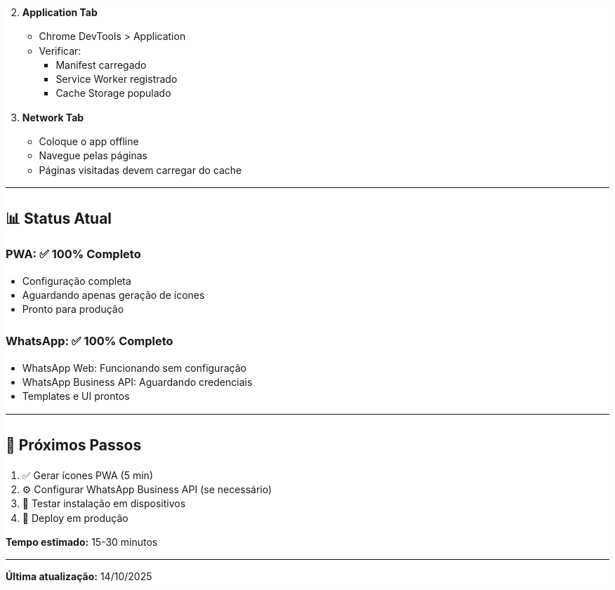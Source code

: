 2. **Application Tab**
   - Chrome DevTools > Application
   - Verificar:
     - Manifest carregado
     - Service Worker registrado
     - Cache Storage populado

3. **Network Tab**
   - Coloque o app offline
   - Navegue pelas páginas
   - Páginas visitadas devem carregar do cache

---

## 📊 Status Atual

### PWA: ✅ 100% Completo
- Configuração completa
- Aguardando apenas geração de ícones
- Pronto para produção

### WhatsApp: ✅ 100% Completo
- WhatsApp Web: Funcionando sem configuração
- WhatsApp Business API: Aguardando credenciais
- Templates e UI prontos

---

## 🎯 Próximos Passos

1. ✅ Gerar ícones PWA (5 min)
2. ⚙️ Configurar WhatsApp Business API (se necessário)
3. 🧪 Testar instalação em dispositivos
4. 🚀 Deploy em produção

**Tempo estimado:** 15-30 minutos

---

**Última atualização:** 14/10/2025
